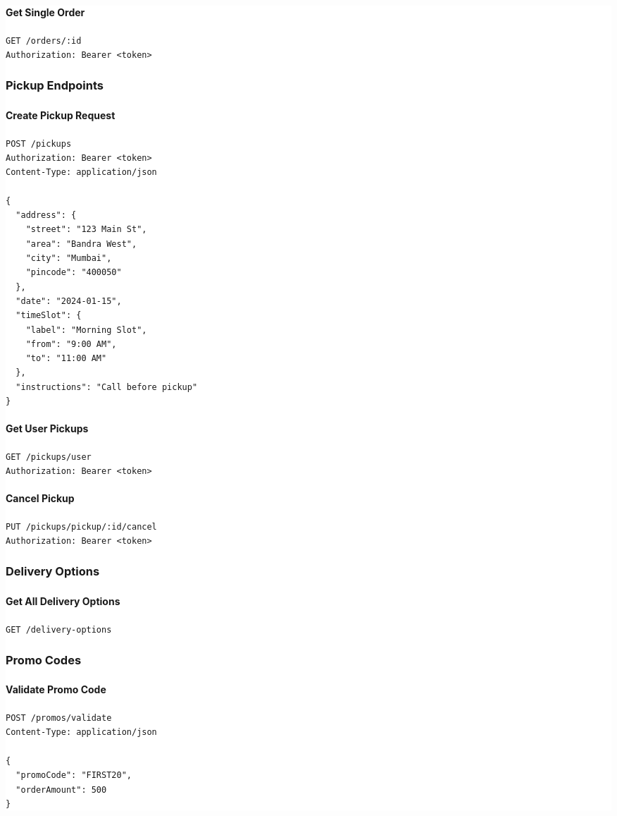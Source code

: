 #### Get Single Order
```http
GET /orders/:id
Authorization: Bearer <token>
```

### Pickup Endpoints

#### Create Pickup Request
```http
POST /pickups
Authorization: Bearer <token>
Content-Type: application/json

{
  "address": {
    "street": "123 Main St",
    "area": "Bandra West",
    "city": "Mumbai",
    "pincode": "400050"
  },
  "date": "2024-01-15",
  "timeSlot": {
    "label": "Morning Slot",
    "from": "9:00 AM",
    "to": "11:00 AM"
  },
  "instructions": "Call before pickup"
}
```

#### Get User Pickups
```http
GET /pickups/user
Authorization: Bearer <token>
```

#### Cancel Pickup
```http
PUT /pickups/pickup/:id/cancel
Authorization: Bearer <token>
```

### Delivery Options

#### Get All Delivery Options
```http
GET /delivery-options
```

### Promo Codes

#### Validate Promo Code
```http
POST /promos/validate
Content-Type: application/json

{
  "promoCode": "FIRST20",
  "orderAmount": 500
}
```
